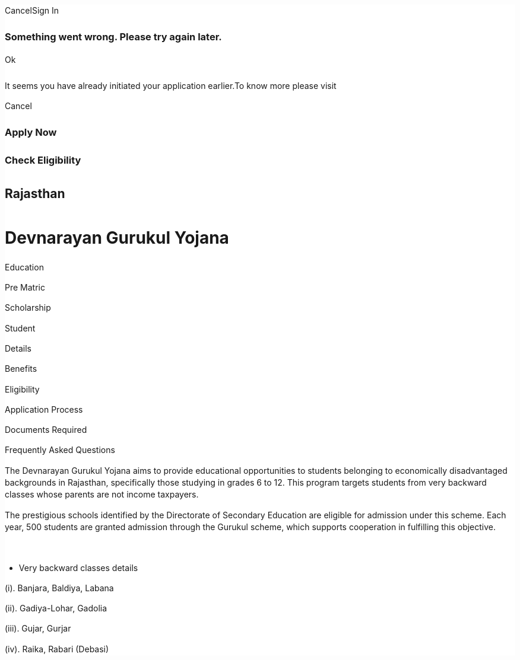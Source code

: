 CancelSign In

### Something went wrong. Please try again later.

Ok

### 

It seems you have already initiated your application earlier.To know more please visit

Cancel

### Apply Now

### Check Eligibility

Rajasthan
---------

Devnarayan Gurukul Yojana
=========================

Education

Pre Matric

Scholarship

Student

Details

Benefits

Eligibility

Application Process

Documents Required

Frequently Asked Questions

The Devnarayan Gurukul Yojana aims to provide educational opportunities to students belonging to economically disadvantaged backgrounds in Rajasthan, specifically those studying in grades 6 to 12. This program targets students from very backward classes whose parents are not income taxpayers.

The prestigious schools identified by the Directorate of Secondary Education are eligible for admission under this scheme. Each year, 500 students are granted admission through the Gurukul scheme, which supports cooperation in fulfilling this objective.

﻿

*   Very backward classes details

(i). Banjara, Baldiya, Labana

(ii). Gadiya-Lohar, Gadolia

(iii). Gujar, Gurjar

(iv). Raika, Rabari (Debasi)
